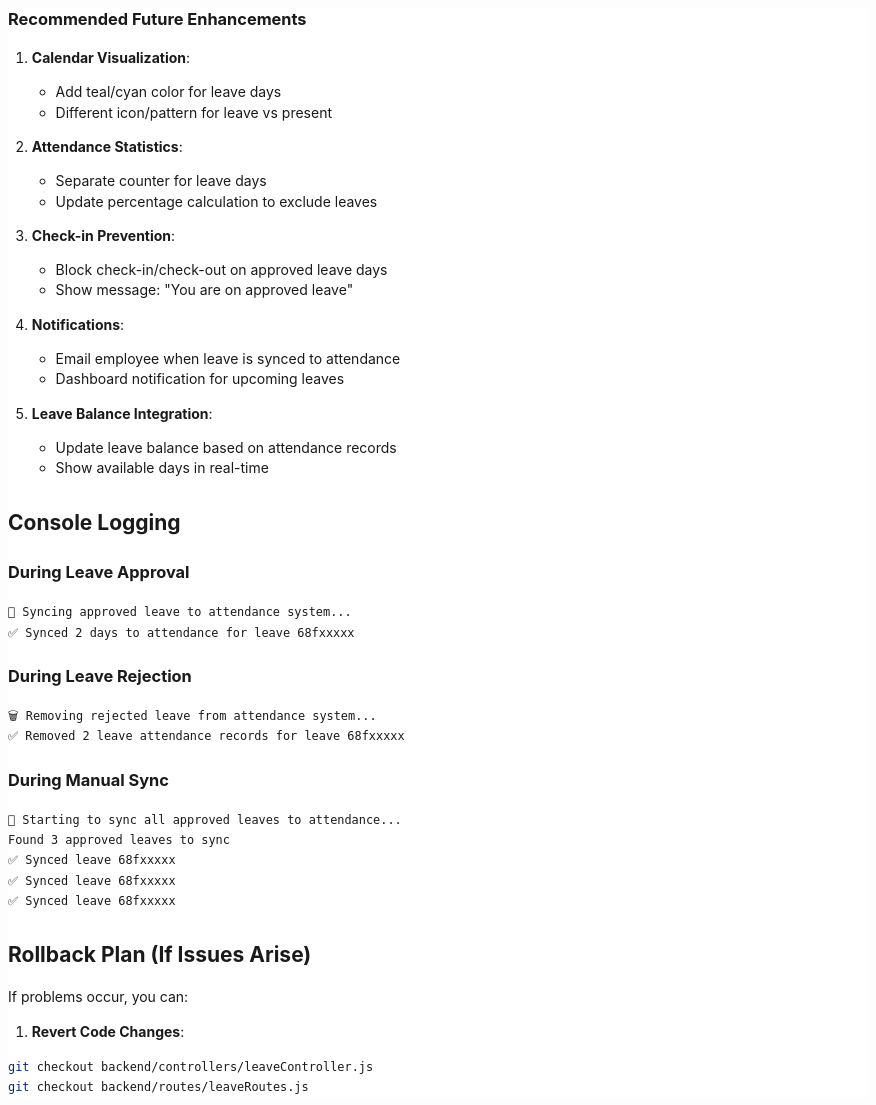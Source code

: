### Recommended Future Enhancements
1. **Calendar Visualization**:
   - Add teal/cyan color for leave days
   - Different icon/pattern for leave vs present

2. **Attendance Statistics**:
   - Separate counter for leave days
   - Update percentage calculation to exclude leaves

3. **Check-in Prevention**:
   - Block check-in/check-out on approved leave days
   - Show message: "You are on approved leave"

4. **Notifications**:
   - Email employee when leave is synced to attendance
   - Dashboard notification for upcoming leaves

5. **Leave Balance Integration**:
   - Update leave balance based on attendance records
   - Show available days in real-time

## Console Logging

### During Leave Approval
```
📅 Syncing approved leave to attendance system...
✅ Synced 2 days to attendance for leave 68fxxxxx
```

### During Leave Rejection
```
🗑️ Removing rejected leave from attendance system...
✅ Removed 2 leave attendance records for leave 68fxxxxx
```

### During Manual Sync
```
🔄 Starting to sync all approved leaves to attendance...
Found 3 approved leaves to sync
✅ Synced leave 68fxxxxx
✅ Synced leave 68fxxxxx
✅ Synced leave 68fxxxxx
```

## Rollback Plan (If Issues Arise)

If problems occur, you can:

1. **Revert Code Changes**:
```bash
git checkout backend/controllers/leaveController.js
git checkout backend/routes/leaveRoutes.js
```
